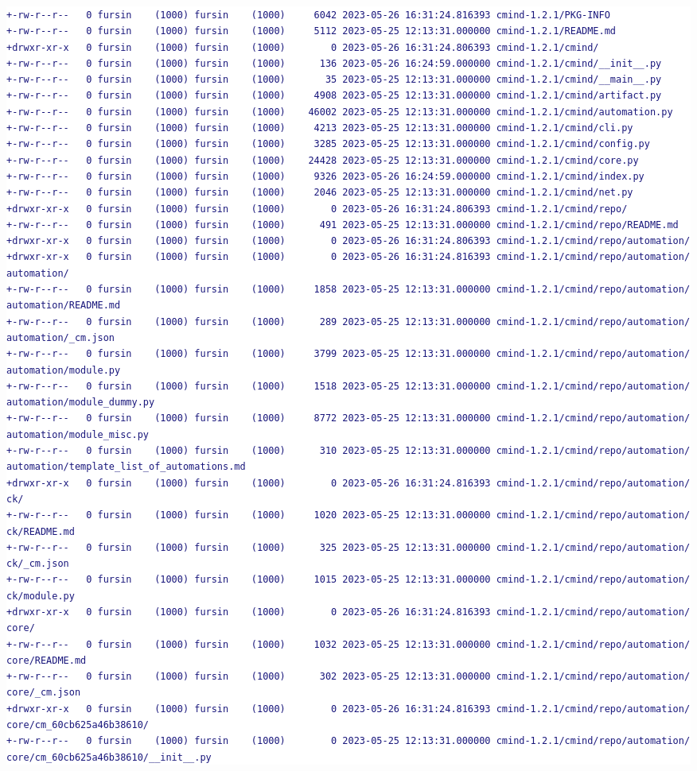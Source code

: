 ```diff
+-rw-r--r--   0 fursin    (1000) fursin    (1000)     6042 2023-05-26 16:31:24.816393 cmind-1.2.1/PKG-INFO
+-rw-r--r--   0 fursin    (1000) fursin    (1000)     5112 2023-05-25 12:13:31.000000 cmind-1.2.1/README.md
+drwxr-xr-x   0 fursin    (1000) fursin    (1000)        0 2023-05-26 16:31:24.806393 cmind-1.2.1/cmind/
+-rw-r--r--   0 fursin    (1000) fursin    (1000)      136 2023-05-26 16:24:59.000000 cmind-1.2.1/cmind/__init__.py
+-rw-r--r--   0 fursin    (1000) fursin    (1000)       35 2023-05-25 12:13:31.000000 cmind-1.2.1/cmind/__main__.py
+-rw-r--r--   0 fursin    (1000) fursin    (1000)     4908 2023-05-25 12:13:31.000000 cmind-1.2.1/cmind/artifact.py
+-rw-r--r--   0 fursin    (1000) fursin    (1000)    46002 2023-05-25 12:13:31.000000 cmind-1.2.1/cmind/automation.py
+-rw-r--r--   0 fursin    (1000) fursin    (1000)     4213 2023-05-25 12:13:31.000000 cmind-1.2.1/cmind/cli.py
+-rw-r--r--   0 fursin    (1000) fursin    (1000)     3285 2023-05-25 12:13:31.000000 cmind-1.2.1/cmind/config.py
+-rw-r--r--   0 fursin    (1000) fursin    (1000)    24428 2023-05-25 12:13:31.000000 cmind-1.2.1/cmind/core.py
+-rw-r--r--   0 fursin    (1000) fursin    (1000)     9326 2023-05-26 16:24:59.000000 cmind-1.2.1/cmind/index.py
+-rw-r--r--   0 fursin    (1000) fursin    (1000)     2046 2023-05-25 12:13:31.000000 cmind-1.2.1/cmind/net.py
+drwxr-xr-x   0 fursin    (1000) fursin    (1000)        0 2023-05-26 16:31:24.806393 cmind-1.2.1/cmind/repo/
+-rw-r--r--   0 fursin    (1000) fursin    (1000)      491 2023-05-25 12:13:31.000000 cmind-1.2.1/cmind/repo/README.md
+drwxr-xr-x   0 fursin    (1000) fursin    (1000)        0 2023-05-26 16:31:24.806393 cmind-1.2.1/cmind/repo/automation/
+drwxr-xr-x   0 fursin    (1000) fursin    (1000)        0 2023-05-26 16:31:24.816393 cmind-1.2.1/cmind/repo/automation/automation/
+-rw-r--r--   0 fursin    (1000) fursin    (1000)     1858 2023-05-25 12:13:31.000000 cmind-1.2.1/cmind/repo/automation/automation/README.md
+-rw-r--r--   0 fursin    (1000) fursin    (1000)      289 2023-05-25 12:13:31.000000 cmind-1.2.1/cmind/repo/automation/automation/_cm.json
+-rw-r--r--   0 fursin    (1000) fursin    (1000)     3799 2023-05-25 12:13:31.000000 cmind-1.2.1/cmind/repo/automation/automation/module.py
+-rw-r--r--   0 fursin    (1000) fursin    (1000)     1518 2023-05-25 12:13:31.000000 cmind-1.2.1/cmind/repo/automation/automation/module_dummy.py
+-rw-r--r--   0 fursin    (1000) fursin    (1000)     8772 2023-05-25 12:13:31.000000 cmind-1.2.1/cmind/repo/automation/automation/module_misc.py
+-rw-r--r--   0 fursin    (1000) fursin    (1000)      310 2023-05-25 12:13:31.000000 cmind-1.2.1/cmind/repo/automation/automation/template_list_of_automations.md
+drwxr-xr-x   0 fursin    (1000) fursin    (1000)        0 2023-05-26 16:31:24.816393 cmind-1.2.1/cmind/repo/automation/ck/
+-rw-r--r--   0 fursin    (1000) fursin    (1000)     1020 2023-05-25 12:13:31.000000 cmind-1.2.1/cmind/repo/automation/ck/README.md
+-rw-r--r--   0 fursin    (1000) fursin    (1000)      325 2023-05-25 12:13:31.000000 cmind-1.2.1/cmind/repo/automation/ck/_cm.json
+-rw-r--r--   0 fursin    (1000) fursin    (1000)     1015 2023-05-25 12:13:31.000000 cmind-1.2.1/cmind/repo/automation/ck/module.py
+drwxr-xr-x   0 fursin    (1000) fursin    (1000)        0 2023-05-26 16:31:24.816393 cmind-1.2.1/cmind/repo/automation/core/
+-rw-r--r--   0 fursin    (1000) fursin    (1000)     1032 2023-05-25 12:13:31.000000 cmind-1.2.1/cmind/repo/automation/core/README.md
+-rw-r--r--   0 fursin    (1000) fursin    (1000)      302 2023-05-25 12:13:31.000000 cmind-1.2.1/cmind/repo/automation/core/_cm.json
+drwxr-xr-x   0 fursin    (1000) fursin    (1000)        0 2023-05-26 16:31:24.816393 cmind-1.2.1/cmind/repo/automation/core/cm_60cb625a46b38610/
+-rw-r--r--   0 fursin    (1000) fursin    (1000)        0 2023-05-25 12:13:31.000000 cmind-1.2.1/cmind/repo/automation/core/cm_60cb625a46b38610/__init__.py
```